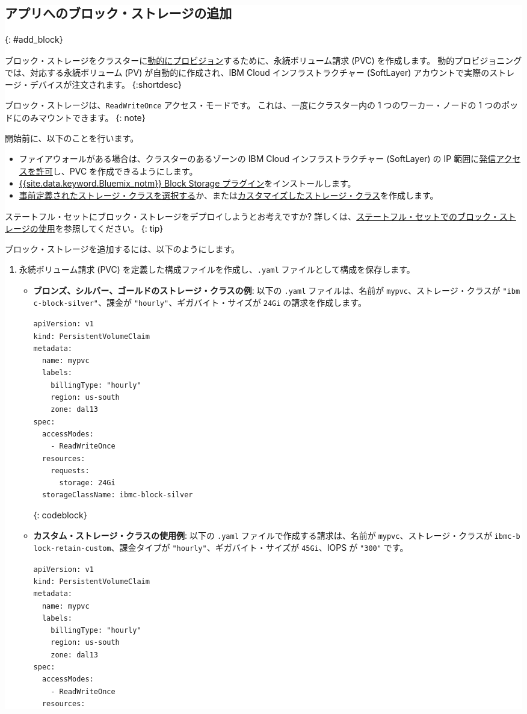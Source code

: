 
## アプリへのブロック・ストレージの追加
{: #add_block}

ブロック・ストレージをクラスターに[動的にプロビジョン](/docs/containers?topic=containers-kube_concepts#dynamic_provisioning)するために、永続ボリューム請求 (PVC) を作成します。 動的プロビジョニングでは、対応する永続ボリューム (PV) が自動的に作成され、IBM Cloud インフラストラクチャー (SoftLayer) アカウントで実際のストレージ・デバイスが注文されます。
{:shortdesc}

ブロック・ストレージは、`ReadWriteOnce` アクセス・モードです。 これは、一度にクラスター内の 1 つのワーカー・ノードの 1 つのポッドにのみマウントできます。
{: note}

開始前に、以下のことを行います。
- ファイアウォールがある場合は、クラスターのあるゾーンの IBM Cloud インフラストラクチャー (SoftLayer) の IP 範囲に[発信アクセスを許可](/docs/containers?topic=containers-firewall#pvc)し、PVC を作成できるようにします。
- [{{site.data.keyword.Bluemix_notm}} Block Storage プラグイン](#install_block)をインストールします。
- [事前定義されたストレージ・クラスを選択する](#block_predefined_storageclass)か、または[カスタマイズしたストレージ・クラス](#block_custom_storageclass)を作成します。

ステートフル・セットにブロック・ストレージをデプロイしようとお考えですか? 詳しくは、[ステートフル・セットでのブロック・ストレージの使用](#block_statefulset)を参照してください。
{: tip}

ブロック・ストレージを追加するには、以下のようにします。

1.  永続ボリューム請求 (PVC) を定義した構成ファイルを作成し、`.yaml` ファイルとして構成を保存します。

    -  **ブロンズ、シルバー、ゴールドのストレージ・クラスの例**:
       以下の `.yaml` ファイルは、名前が `mypvc`、ストレージ・クラスが `"ibmc-block-silver"`、課金が `"hourly"`、ギガバイト・サイズが `24Gi` の請求を作成します。

       ```
       apiVersion: v1
       kind: PersistentVolumeClaim
       metadata:
         name: mypvc
         labels:
           billingType: "hourly"
           region: us-south
           zone: dal13
       spec:
         accessModes:
           - ReadWriteOnce
         resources:
           requests:
             storage: 24Gi
	     storageClassName: ibmc-block-silver
       ```
       {: codeblock}

    -  **カスタム・ストレージ・クラスの使用例**:
       以下の `.yaml` ファイルで作成する請求は、名前が `mypvc`、ストレージ・クラスが `ibmc-block-retain-custom`、課金タイプが `"hourly"`、ギガバイト・サイズが `45Gi`、IOPS が `"300"` です。

       ```
       apiVersion: v1
       kind: PersistentVolumeClaim
       metadata:
         name: mypvc
         labels:
           billingType: "hourly"
           region: us-south
           zone: dal13
       spec:
         accessModes:
           - ReadWriteOnce
         resources: